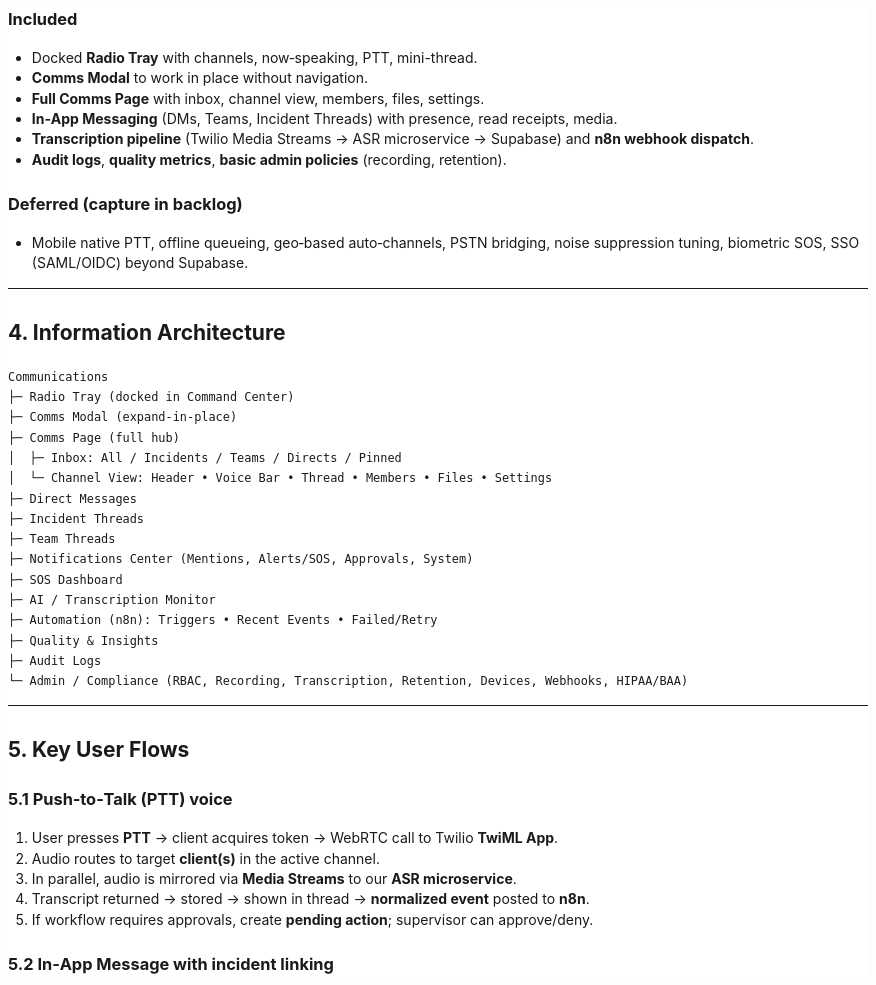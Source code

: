 ### Included

- Docked **Radio Tray** with channels, now‑speaking, PTT, mini-thread.
- **Comms Modal** to work in place without navigation.
- **Full Comms Page** with inbox, channel view, members, files, settings.
- **In‑App Messaging** (DMs, Teams, Incident Threads) with presence, read receipts, media.
- **Transcription pipeline** (Twilio Media Streams → ASR microservice → Supabase) and **n8n webhook dispatch**.
- **Audit logs**, **quality metrics**, **basic admin policies** (recording, retention).

### Deferred (capture in backlog)

- Mobile native PTT, offline queueing, geo‑based auto‑channels, PSTN bridging, noise suppression tuning, biometric SOS, SSO (SAML/OIDC) beyond Supabase.

---

## 4. Information Architecture

```
Communications
├─ Radio Tray (docked in Command Center)
├─ Comms Modal (expand-in-place)
├─ Comms Page (full hub)
│  ├─ Inbox: All / Incidents / Teams / Directs / Pinned
│  └─ Channel View: Header • Voice Bar • Thread • Members • Files • Settings
├─ Direct Messages
├─ Incident Threads
├─ Team Threads
├─ Notifications Center (Mentions, Alerts/SOS, Approvals, System)
├─ SOS Dashboard
├─ AI / Transcription Monitor
├─ Automation (n8n): Triggers • Recent Events • Failed/Retry
├─ Quality & Insights
├─ Audit Logs
└─ Admin / Compliance (RBAC, Recording, Transcription, Retention, Devices, Webhooks, HIPAA/BAA)
```

---

## 5. Key User Flows

### 5.1 Push‑to‑Talk (PTT) voice

1. User presses **PTT** → client acquires token → WebRTC call to Twilio **TwiML App**.
2. Audio routes to target **client(s)** in the active channel.
3. In parallel, audio is mirrored via **Media Streams** to our **ASR microservice**.
4. Transcript returned → stored → shown in thread → **normalized event** posted to **n8n**.
5. If workflow requires approvals, create **pending action**; supervisor can approve/deny.

### 5.2 In‑App Message with incident linking
